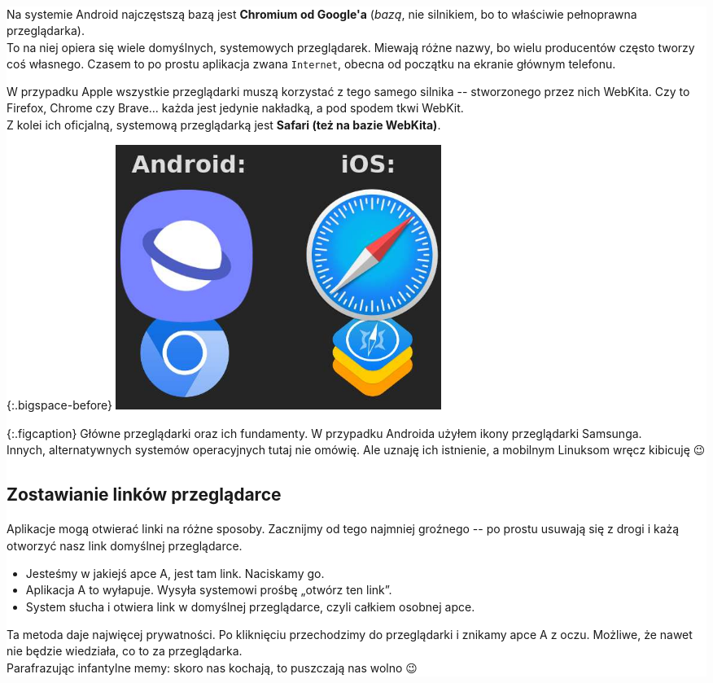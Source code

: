 Na systemie Android najczęstszą bazą jest **Chromium od Google'a** (*bazą*, nie silnikiem, bo to właściwie pełnoprawna przeglądarka).  
To na niej opiera się wiele domyślnych, systemowych przeglądarek. Miewają różne nazwy, bo wielu producentów często tworzy coś własnego. Czasem to po prostu aplikacja zwana `Internet`, obecna od początku na ekranie głównym telefonu.

W przypadku Apple wszystkie przeglądarki muszą korzystać z&nbsp;tego samego silnika -- stworzonego przez nich WebKita. Czy to Firefox, Chrome czy Brave... każda jest jedynie nakładką, a&nbsp;pod spodem tkwi WebKit.  
Z kolei ich oficjalną, systemową przeglądarką jest **Safari (też na bazie WebKita)**.

{:.bigspace-before}
<img src="/assets/posts/internet/ios-android-silniki.jpg" alt="Ikony przeglądarek z&nbsp;dwóch systemów. Po lewej stronie, pod napisem Android, mamy dużą ikonę przeglądarki Samsunga, a&nbsp;pod nią małą ikonę Chromium. Po prawej, pod napisem iOS, mamy dużą ikonę Safari opartą na małej ikonie silnika WebKit." width="400px"/>

{:.figcaption}
Główne przeglądarki oraz ich fundamenty. W&nbsp;przypadku Androida użyłem ikony przeglądarki Samsunga.  
Innych, alternatywnych systemów operacyjnych tutaj nie omówię. Ale uznaję ich istnienie, a&nbsp;mobilnym Linuksom wręcz kibicuję :wink:

## Zostawianie linków przeglądarce

Aplikacje mogą otwierać linki na różne sposoby. Zacznijmy od tego najmniej groźnego -- po prostu usuwają się z&nbsp;drogi i&nbsp;każą otworzyć nasz link domyślnej przeglądarce.

* Jesteśmy w&nbsp;jakiejś apce A, jest tam link. Naciskamy go.
* Aplikacja A&nbsp;to wyłapuje. Wysyła systemowi prośbę „otwórz ten link”.
* System słucha i&nbsp;otwiera link w&nbsp;domyślnej przeglądarce, czyli całkiem osobnej apce.

Ta metoda daje najwięcej prywatności. Po kliknięciu przechodzimy do przeglądarki i&nbsp;znikamy apce A&nbsp;z&nbsp;oczu. Możliwe, że nawet nie będzie wiedziała, co to za przeglądarka.  
Parafrazując infantylne memy: skoro nas kochają, to puszczają nas wolno :wink:
